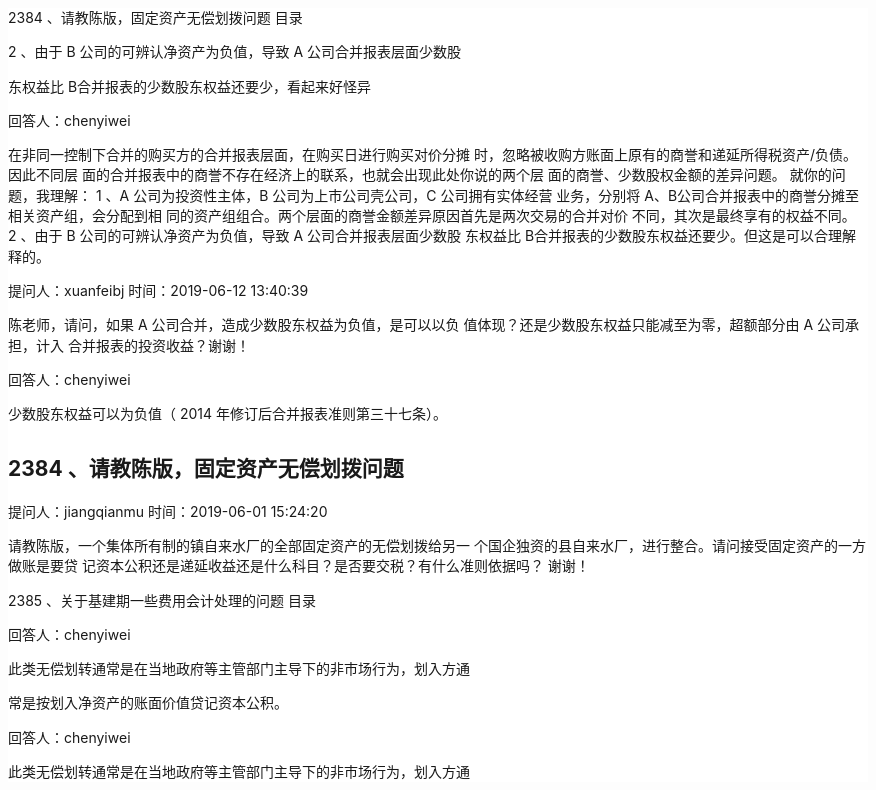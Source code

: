 
2384 、请教陈版，固定资产无偿划拨问题 目录

2 、由于 B 公司的可辨认净资产为负值，导致 A 公司合并报表层面少数股

东权益比 B合并报表的少数股东权益还要少，看起来好怪异


回答人：chenyiwei


在非同一控制下合并的购买方的合并报表层面，在购买日进行购买对价分摊
时，忽略被收购方账面上原有的商誉和递延所得税资产/负债。因此不同层
面的合并报表中的商誉不存在经济上的联系，也就会出现此处你说的两个层
面的商誉、少数股权金额的差异问题。
就你的问题，我理解：
1 、A 公司为投资性主体，B 公司为上市公司壳公司，C 公司拥有实体经营
业务，分别将 A、B公司合并报表中的商誉分摊至相关资产组，会分配到相
同的资产组组合。两个层面的商誉金额差异原因首先是两次交易的合并对价
不同，其次是最终享有的权益不同。
2 、由于 B 公司的可辨认净资产为负值，导致 A 公司合并报表层面少数股
东权益比 B合并报表的少数股东权益还要少。但这是可以合理解释的。


提问人：xuanfeibj 时间：2019-06-12 13:40:39


陈老师，请问，如果 A 公司合并，造成少数股东权益为负值，是可以以负
值体现？还是少数股东权益只能减至为零，超额部分由 A 公司承担，计入
合并报表的投资收益？谢谢！


回答人：chenyiwei


少数股东权益可以为负值（ 2014 年修订后合并报表准则第三十七条）。

## 2384 、请教陈版，固定资产无偿划拨问题


提问人：jiangqianmu 时间：2019-06-01 15:24:20


请教陈版，一个集体所有制的镇自来水厂的全部固定资产的无偿划拨给另一
个国企独资的县自来水厂，进行整合。请问接受固定资产的一方做账是要贷
记资本公积还是递延收益还是什么科目？是否要交税？有什么准则依据吗？
谢谢！


2385 、关于基建期一些费用会计处理的问题 目录


回答人：chenyiwei

此类无偿划转通常是在当地政府等主管部门主导下的非市场行为，划入方通

常是按划入净资产的账面价值贷记资本公积。


回答人：chenyiwei

此类无偿划转通常是在当地政府等主管部门主导下的非市场行为，划入方通
